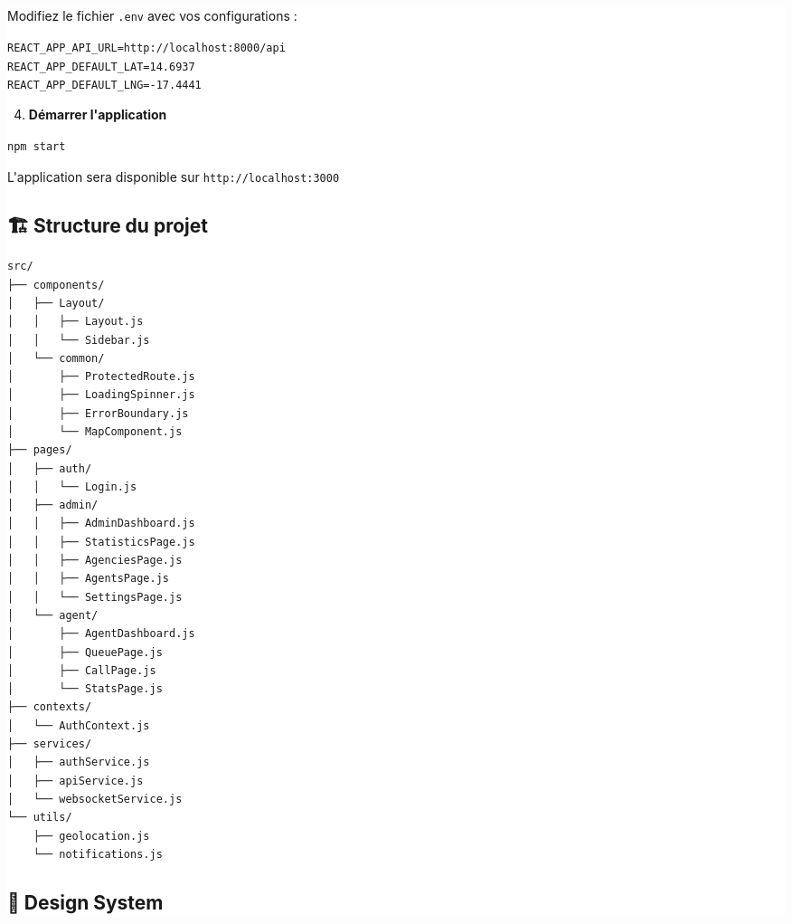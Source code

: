 Modifiez le fichier `.env` avec vos configurations :
```env
REACT_APP_API_URL=http://localhost:8000/api
REACT_APP_DEFAULT_LAT=14.6937
REACT_APP_DEFAULT_LNG=-17.4441
```

4. **Démarrer l'application**
```bash
npm start
```

L'application sera disponible sur `http://localhost:3000`

## 🏗 Structure du projet

```
src/
├── components/
│   ├── Layout/
│   │   ├── Layout.js
│   │   └── Sidebar.js
│   └── common/
│       ├── ProtectedRoute.js
│       ├── LoadingSpinner.js
│       ├── ErrorBoundary.js
│       └── MapComponent.js
├── pages/
│   ├── auth/
│   │   └── Login.js
│   ├── admin/
│   │   ├── AdminDashboard.js
│   │   ├── StatisticsPage.js
│   │   ├── AgenciesPage.js
│   │   ├── AgentsPage.js
│   │   └── SettingsPage.js
│   └── agent/
│       ├── AgentDashboard.js
│       ├── QueuePage.js
│       ├── CallPage.js
│       └── StatsPage.js
├── contexts/
│   └── AuthContext.js
├── services/
│   ├── authService.js
│   ├── apiService.js
│   └── websocketService.js
└── utils/
    ├── geolocation.js
    └── notifications.js
```

## 🎨 Design System
